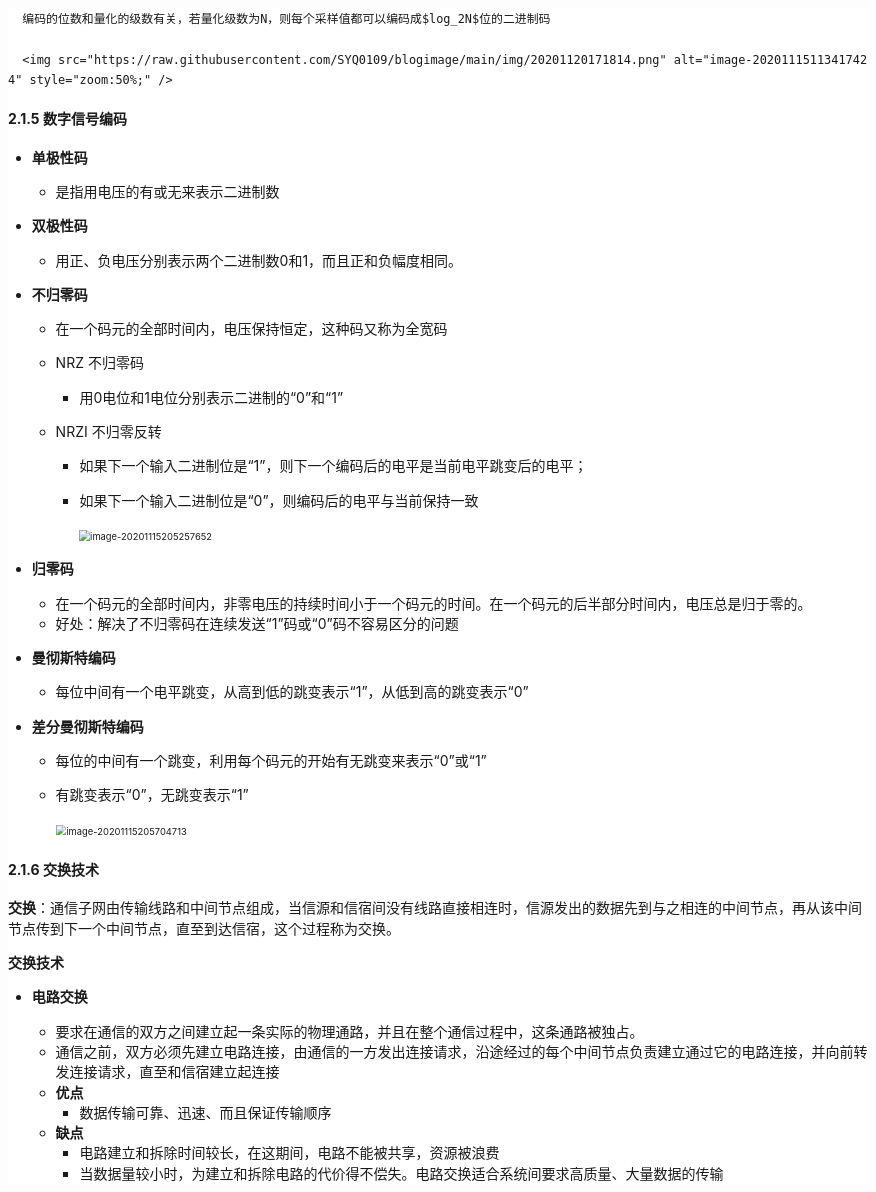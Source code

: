       编码的位数和量化的级数有关，若量化级数为N，则每个采样值都可以编码成$log_2N$位的二进制码

      <img src="https://raw.githubusercontent.com/SYQ0109/blogimage/main/img/20201120171814.png" alt="image-20201115113417424" style="zoom:50%;" />

#### 2.1.5 数字信号编码

- **单极性码**

	- 是指用电压的有或无来表示二进制数

- **双极性码**

	- 用正、负电压分别表示两个二进制数0和1，而且正和负幅度相同。

- **不归零码**

  - 在一个码元的全部时间内，电压保持恒定，这种码又称为全宽码

  - NRZ 不归零码

    - 用0电位和1电位分别表示二进制的“0”和“1”

  - NRZI 不归零反转

    - 如果下一个输入二进制位是“1”，则下一个编码后的电平是当前电平跳变后的电平；

    - 如果下一个输入二进制位是“0”，则编码后的电平与当前保持一致

      <img src="https://raw.githubusercontent.com/SYQ0109/blogimage/main/img/20201120171815.png" alt="image-20201115205257652" style="zoom:67%;" />

- **归零码**

  - 在一个码元的全部时间内，非零电压的持续时间小于一个码元的时间。在一个码元的后半部分时间内，电压总是归于零的。
  - 好处：解决了不归零码在连续发送“1”码或“0”码不容易区分的问题    

- **曼彻斯特编码**

  - 每位中间有一个电平跳变，从高到低的跳变表示“1”，从低到高的跳变表示“0”

- **差分曼彻斯特编码**

  - 每位的中间有一个跳变，利用每个码元的开始有无跳变来表示“0”或“1”

  - 有跳变表示“0”，无跳变表示“1”

    <img src="https://raw.githubusercontent.com/SYQ0109/blogimage/main/img/20201120171816.png" alt="image-20201115205704713" style="zoom:67%;" />

#### 2.1.6 交换技术

**交换**：通信子网由传输线路和中间节点组成，当信源和信宿间没有线路直接相连时，信源发出的数据先到与之相连的中间节点，再从该中间节点传到下一个中间节点，直至到达信宿，这个过程称为交换。

**交换技术**

- **电路交换**

  - 要求在通信的双方之间建立起一条实际的物理通路，并且在整个通信过程中，这条通路被独占。
  - 通信之前，双方必须先建立电路连接，由通信的一方发出连接请求，沿途经过的每个中间节点负责建立通过它的电路连接，并向前转发连接请求，直至和信宿建立起连接
  - **优点**
    - 数据传输可靠、迅速、而且保证传输顺序
  - **缺点**
    - 电路建立和拆除时间较长，在这期间，电路不能被共享，资源被浪费
    - 当数据量较小时，为建立和拆除电路的代价得不偿失。电路交换适合系统间要求高质量、大量数据的传输
